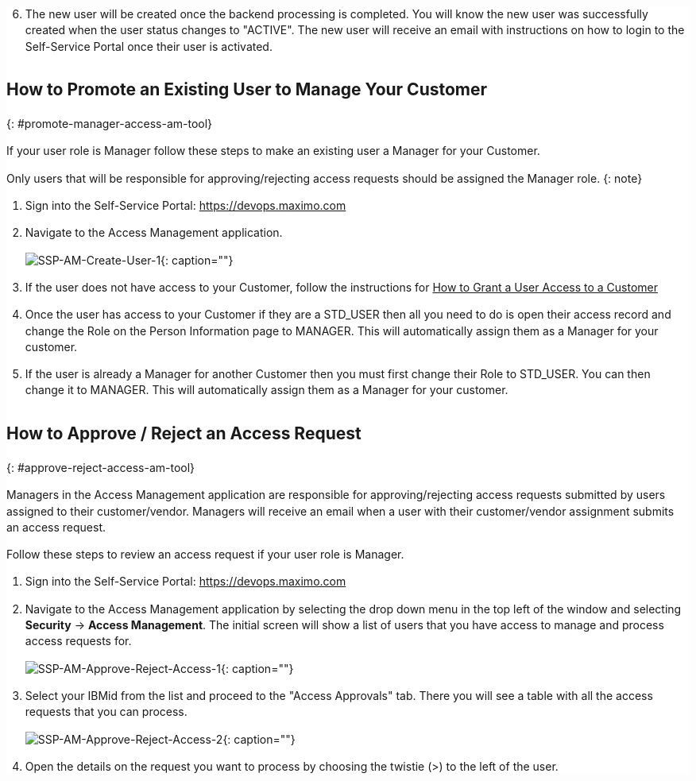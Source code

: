 6. The new user will be created once the backend processing is completed. You will know the new user was successfully created when the user status changes to "ACTIVE". The new user will receive an email with instructions on how to login to the Self-Service Portal once their user is activated.

## How to Promote an Existing User to Manage Your Customer
{: #promote-manager-access-am-tool}

If your user role is Manager follow these steps to make an existing user a Manager for your Customer.

Only users that will be responsible for approving/rejecting access requests should be assigned the Manager role.
{: note}

1. Sign into the Self-Service Portal: https://devops.maximo.com

2. Navigate to the Access Management application.

    ![SSP-AM-Create-User-1](images/SSP-AM-Create-User-1.png "SSP-AM-Create-User-1"){: caption=""}

3. If the user does not have access to your Customer, follow the instructions for [How to Grant a User Access to a Customer](#how-to-grant-a-user-access-to-a-customer)

4. Once the user has access to your Customer if they are a STD_USER then all you need to do is open their access record and change the Role on the Person Information page to MANAGER. This will automatically assign them as a Manager for your customer.

5. If the user is already a Manager for another Customer then you must first change their Role to STD_USER. You can then change it to MANAGER. This will automatically assign them as a Manager for your customer.

## How to Approve / Reject an Access Request
{: #approve-reject-access-am-tool}

Managers in the Access Management application are responsible for approving/rejecting access requests submitted by users assigned to their customer/vendor. Managers will receive an email when a user with their customer/vendor assignment submits an access request.

Follow these steps to review an access request if your user role is Manager.

1. Sign into the Self-Service Portal: https://devops.maximo.com

2. Navigate to the Access Management application by selecting the drop down menu in the top left of the window and selecting **Security** → **Access Management**. The initial screen will show a list of users that you have access to manage and process access requests for.

    ![SSP-AM-Approve-Reject-Access-1](images/SSP-AM-Approve-Reject-Access-1.png "SSP-AM-Approve-Reject-Access-1"){: caption=""}

3. Select your IBMid from the list and proceed to the "Access Approvals" tab. There you will see a table with all the access requests that you can process.

    ![SSP-AM-Approve-Reject-Access-2](images/SSP-AM-Approve-Reject-Access-2.png "SSP-AM-Approve-Reject-Access-2"){: caption=""}

4. Open the details on the request you want to process by choosing the twistie (>) to the left of the user.
